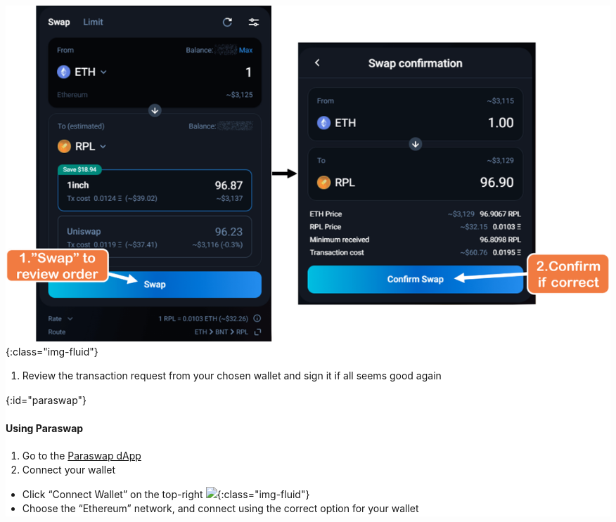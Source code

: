   ![](/assets/img/buy-rpl/1inch-review-place.png){:class="img-fluid"}
1. Review the transaction request from your chosen wallet and sign it if all seems good again



{:id="paraswap"}
#### Using Paraswap

1. Go to the [Paraswap dApp](https://paraswap.io/#/?network=ethereum )
1. Connect your wallet
  - Click “Connect Wallet” on the top-right
  ![](/assets/img/buy-rpl/paraswap-connet-wallet.png){:class="img-fluid"}
  - Choose the “Ethereum” network, and connect using the correct option for your wallet